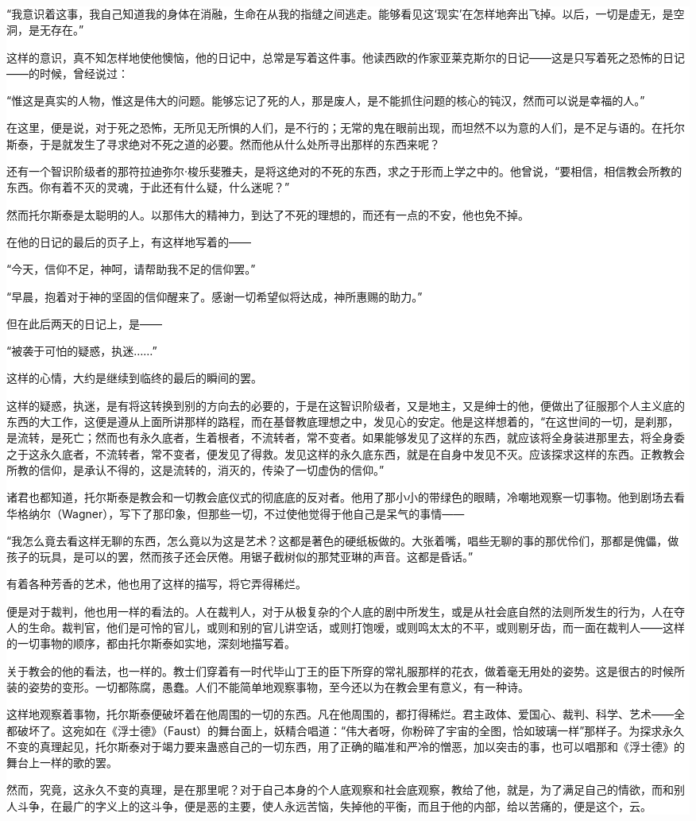   

“我意识着这事，我自己知道我的身体在消融，生命在从我的指缝之间逃走。能够看见这‘现实’在怎样地奔出飞掉。以后，一切是虚无，是空洞，是无存在。”

  

这样的意识，真不知怎样地使他懊恼，他的日记中，总常是写着这件事。他读西欧的作家亚莱克斯尔的日记——这是只写着死之恐怖的日记——的时候，曾经说过：

  

“惟这是真实的人物，惟这是伟大的问题。能够忘记了死的人，那是废人，是不能抓住问题的核心的钝汉，然而可以说是幸福的人。”

  

在这里，便是说，对于死之恐怖，无所见无所惧的人们，是不行的；无常的鬼在眼前出现，而坦然不以为意的人们，是不足与语的。在托尔斯泰，于是就发生了寻求绝对不死之道的必要。然而他从什么处所寻出那样的东西来呢？

还有一个智识阶级者的那符拉迪弥尔·梭乐斐雅夫，是将这绝对的不死的东西，求之于形而上学之中的。他曾说，“要相信，相信教会所教的东西。你有着不灭的灵魂，于此还有什么疑，什么迷呢？”

然而托尔斯泰是太聪明的人。以那伟大的精神力，到达了不死的理想的，而还有一点的不安，他也免不掉。

在他的日记的最后的页子上，有这样地写着的——

  

“今天，信仰不足，神呵，请帮助我不足的信仰罢。”

“早晨，抱着对于神的坚固的信仰醒来了。感谢一切希望似将达成，神所惠赐的助力。”

  

但在此后两天的日记上，是——

  

“被袭于可怕的疑惑，执迷……”

  

这样的心情，大约是继续到临终的最后的瞬间的罢。

这样的疑惑，执迷，是有将这转换到别的方向去的必要的，于是在这智识阶级者，又是地主，又是绅士的他，便做出了征服那个人主义底的东西的大工作，这便是遵从上面所讲那样的路程，而在基督教底理想之中，发见心的安定。他是这样想着的，“在这世间的一切，是刹那，是流转，是死亡；然而也有永久底者，生着根者，不流转者，常不变者。如果能够发见了这样的东西，就应该将全身装进那里去，将全身委之于这永久底者，不流转者，常不变者，便发见了得救。发见这样的永久底东西，就是在自身中发见不灭。应该探求这样的东西。正教教会所教的信仰，是承认不得的，这是流转的，消灭的，传染了一切虚伪的信仰。”

诸君也都知道，托尔斯泰是教会和一切教会底仪式的彻底底的反对者。他用了那小小的带绿色的眼睛，冷嘲地观察一切事物。他到剧场去看华格纳尔（Wagner），写下了那印象，但那些一切，不过使他觉得于他自己是呆气的事情——

  

“我怎么竟去看这样无聊的东西，怎么竟以为这是艺术？这都是著色的硬纸板做的。大张着嘴，唱些无聊的事的那优伶们，那都是傀儡，做孩子的玩具，是可以的罢，然而孩子还会厌倦。用锯子截树似的那梵亚琳的声音。这都是昏话。”

  

有着各种芳香的艺术，他也用了这样的描写，将它弄得稀烂。

便是对于裁判，他也用一样的看法的。人在裁判人，对于从极复杂的个人底的剧中所发生，或是从社会底自然的法则所发生的行为，人在夺人的生命。裁判官，他们是可怜的官儿，或则和别的官儿讲空话，或则打饱嗳，或则鸣太太的不平，或则剔牙齿，而一面在裁判人——这样的一切事物的顺序，都由托尔斯泰如实地，深刻地描写着。

关于教会的他的看法，也一样的。教士们穿着有一时代毕山丁王的臣下所穿的常礼服那样的花衣，做着毫无用处的姿势。这是很古的时候所装的姿势的变形。一切都陈腐，愚蠢。人们不能简单地观察事物，至今还以为在教会里有意义，有一种诗。

这样地观察着事物，托尔斯泰便破坏着在他周围的一切的东西。凡在他周围的，都打得稀烂。君主政体、爱国心、裁判、科学、艺术——全都破坏了。这宛如在《浮士德》（Faust）的舞台面上，妖精合唱道：“伟大者呀，你粉碎了宇宙的全图，恰如玻璃一样”那样子。为探求永久不变的真理起见，托尔斯泰对于竭力要来蛊惑自己的一切东西，用了正确的瞄准和严冷的憎恶，加以突击的事，也可以唱那和《浮士德》的舞台上一样的歌的罢。

然而，究竟，这永久不变的真理，是在那里呢？对于自己本身的个人底观察和社会底观察，教给了他，就是，为了满足自己的情欲，而和别人斗争，在最广的字义上的这斗争，便是恶的主要，使人永远苦恼，失掉他的平衡，而且于他的内部，给以苦痛的，便是这个，云。
